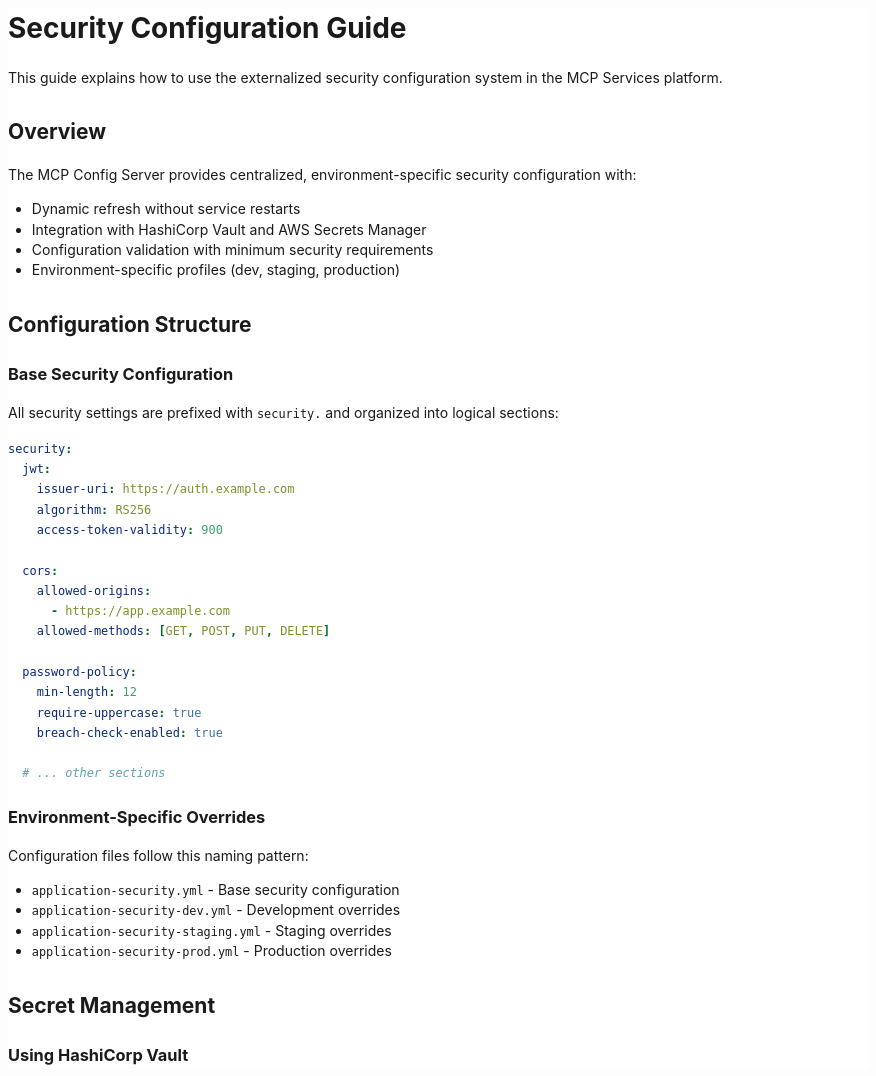 # Security Configuration Guide

This guide explains how to use the externalized security configuration system in the MCP Services platform.

## Overview

The MCP Config Server provides centralized, environment-specific security configuration with:
- Dynamic refresh without service restarts
- Integration with HashiCorp Vault and AWS Secrets Manager
- Configuration validation with minimum security requirements
- Environment-specific profiles (dev, staging, production)

## Configuration Structure

### Base Security Configuration

All security settings are prefixed with `security.` and organized into logical sections:

```yaml
security:
  jwt:
    issuer-uri: https://auth.example.com
    algorithm: RS256
    access-token-validity: 900
    
  cors:
    allowed-origins:
      - https://app.example.com
    allowed-methods: [GET, POST, PUT, DELETE]
    
  password-policy:
    min-length: 12
    require-uppercase: true
    breach-check-enabled: true
    
  # ... other sections
```

### Environment-Specific Overrides

Configuration files follow this naming pattern:
- `application-security.yml` - Base security configuration
- `application-security-dev.yml` - Development overrides
- `application-security-staging.yml` - Staging overrides
- `application-security-prod.yml` - Production overrides

## Secret Management

### Using HashiCorp Vault
